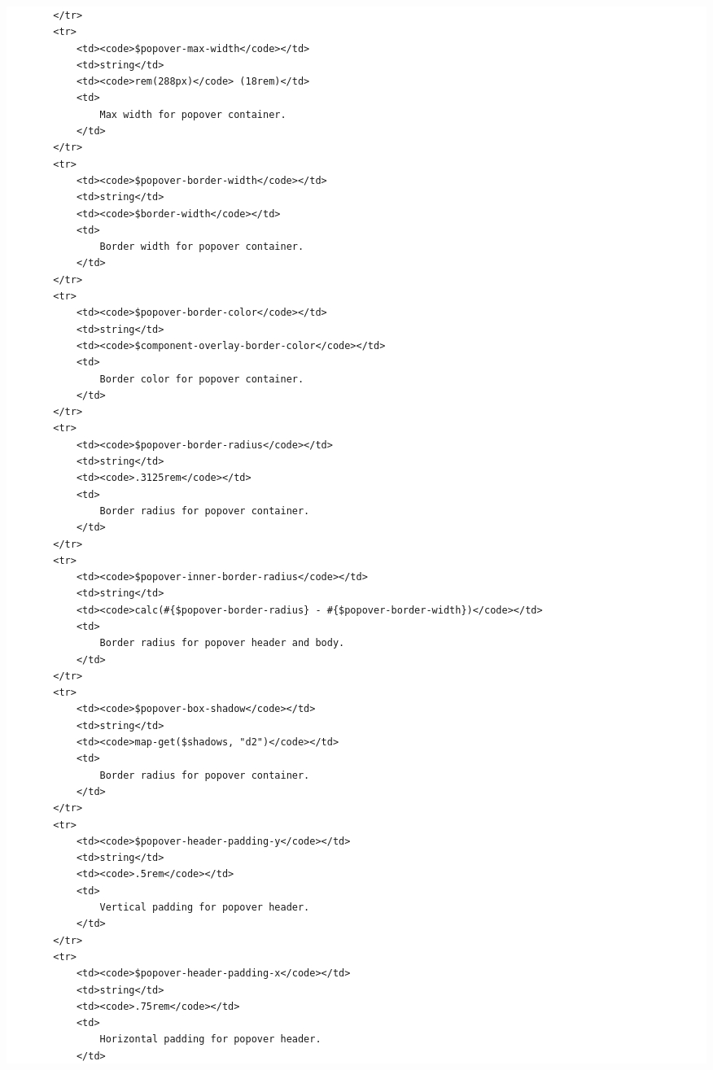             </tr>
            <tr>
                <td><code>$popover-max-width</code></td>
                <td>string</td>
                <td><code>rem(288px)</code> (18rem)</td>
                <td>
                    Max width for popover container.
                </td>
            </tr>
            <tr>
                <td><code>$popover-border-width</code></td>
                <td>string</td>
                <td><code>$border-width</code></td>
                <td>
                    Border width for popover container.
                </td>
            </tr>
            <tr>
                <td><code>$popover-border-color</code></td>
                <td>string</td>
                <td><code>$component-overlay-border-color</code></td>
                <td>
                    Border color for popover container.
                </td>
            </tr>
            <tr>
                <td><code>$popover-border-radius</code></td>
                <td>string</td>
                <td><code>.3125rem</code></td>
                <td>
                    Border radius for popover container.
                </td>
            </tr>
            <tr>
                <td><code>$popover-inner-border-radius</code></td>
                <td>string</td>
                <td><code>calc(#{$popover-border-radius} - #{$popover-border-width})</code></td>
                <td>
                    Border radius for popover header and body.
                </td>
            </tr>
            <tr>
                <td><code>$popover-box-shadow</code></td>
                <td>string</td>
                <td><code>map-get($shadows, "d2")</code></td>
                <td>
                    Border radius for popover container.
                </td>
            </tr>
            <tr>
                <td><code>$popover-header-padding-y</code></td>
                <td>string</td>
                <td><code>.5rem</code></td>
                <td>
                    Vertical padding for popover header.
                </td>
            </tr>
            <tr>
                <td><code>$popover-header-padding-x</code></td>
                <td>string</td>
                <td><code>.75rem</code></td>
                <td>
                    Horizontal padding for popover header.
                </td>